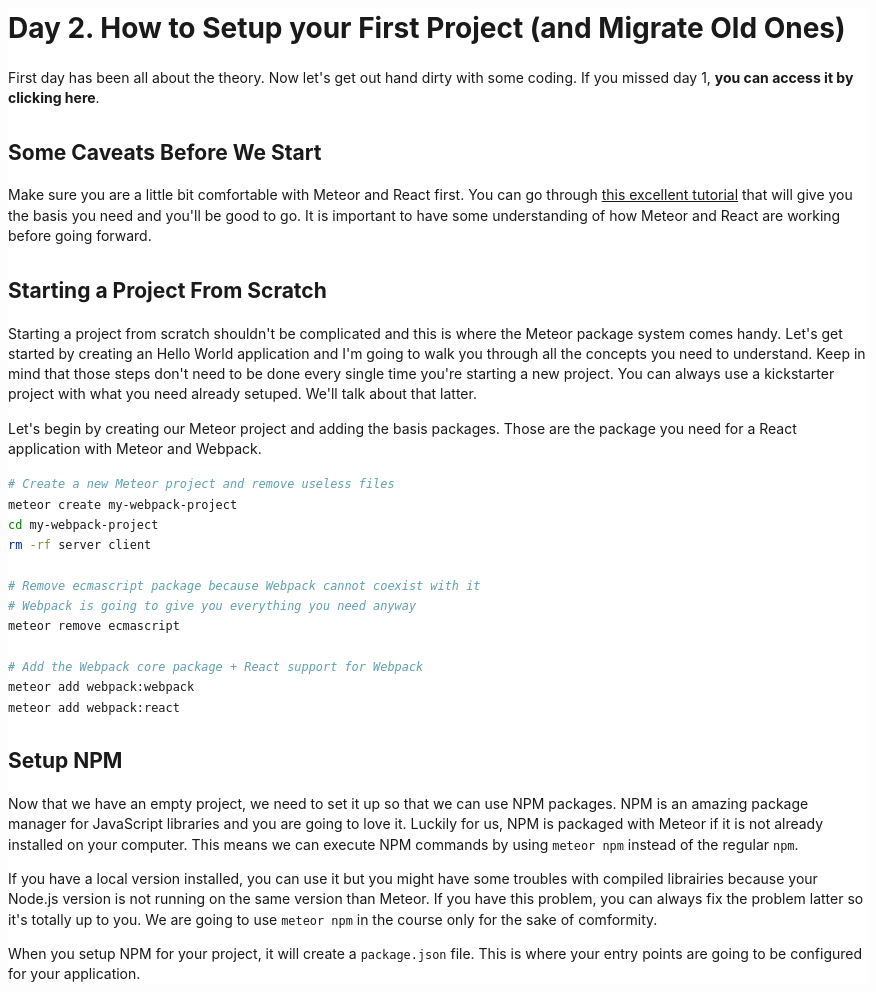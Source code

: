 # Day 2. How to Setup your First Project (and Migrate Old Ones)

First day has been all about the theory. Now let's get out hand dirty with some coding. If you missed day 1, **you can access it by clicking here**.

## Some Caveats Before We Start

Make sure you are a little bit comfortable with Meteor and React first. You can go through [this excellent tutorial](https://www.meteor.com/tutorials/react/creating-an-app) that will give you the basis you need and you'll be good to go. It is important to have some understanding of how Meteor and React are working before going forward.

## Starting a Project From Scratch

Starting a project from scratch shouldn't be complicated and this is where the Meteor package system comes handy. Let's get started by creating an Hello World application and I'm going to walk you through all the concepts you need to understand. Keep in mind that those steps don't need to be done every single time you're starting a new project. You can always use a kickstarter project with what you need already setuped. We'll talk about that latter.

Let's begin by creating our Meteor project and adding the basis packages. Those are the package you need for a React application with Meteor and Webpack.

```sh
# Create a new Meteor project and remove useless files
meteor create my-webpack-project
cd my-webpack-project
rm -rf server client

# Remove ecmascript package because Webpack cannot coexist with it
# Webpack is going to give you everything you need anyway
meteor remove ecmascript

# Add the Webpack core package + React support for Webpack
meteor add webpack:webpack
meteor add webpack:react
```

## Setup NPM

Now that we have an empty project, we need to set it up so that we can use NPM packages. NPM is an amazing package manager for JavaScript libraries and you are going to love it. Luckily for us, NPM is packaged with Meteor if it is not already installed on your computer. This means we can execute NPM commands by using `meteor npm` instead of the regular `npm`. 

If you have a local version installed, you can use it but you might have some troubles with compiled librairies because your Node.js version is not running on the same version than Meteor. If you have this problem, you can always fix the problem latter so it's totally up to you. We are going to use `meteor npm` in the course only for the sake of comformity.

When you setup NPM for your project, it will create a `package.json` file. This is where your entry points are going to be configured for your application.
